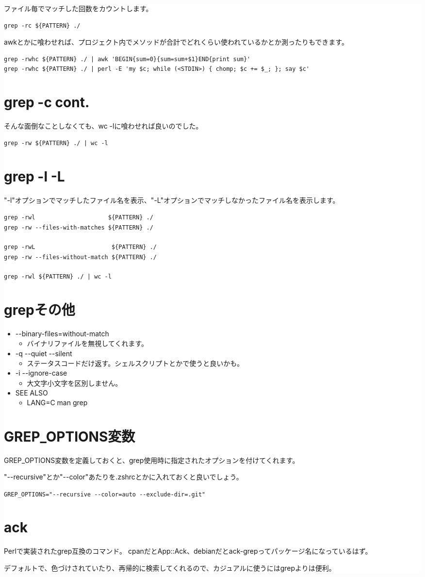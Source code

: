 ファイル毎でマッチした回数をカウントします。

    grep -rc ${PATTERN} ./

awkとかに喰わせれば、プロジェクト内でメソッドが合計でどれくらい使われているかとか測ったりもできます。

    grep -rwhc ${PATTERN} ./ | awk 'BEGIN{sum=0}{sum=sum+$1}END{print sum}'
    grep -rwhc ${PATTERN} ./ | perl -E 'my $c; while (<STDIN>) { chomp; $c += $_; }; say $c'


grep -c cont.
============================================

そんな面倒なことしなくても、wc -lに喰わせれば良いのでした。

    grep -rw ${PATTERN} ./ | wc -l

grep -l -L
============================================

"-l"オプションでマッチしたファイル名を表示、"-L"オプションでマッチしなかったファイル名を表示します。

    grep -rwl                     ${PATTERN} ./
    grep -rw --files-with-matches ${PATTERN} ./

    grep -rwL                      ${PATTERN} ./
    grep -rw --files-without-match ${PATTERN} ./

    grep -rwl ${PATTERN} ./ | wc -l

grepその他
============================================

* --binary-files=without-match
  * バイナリファイルを無視してくれます。
* -q --quiet --silent
  * ステータスコードだけ返す。シェルスクリプトとかで使うと良いかも。
* -i --ignore-case
  * 大文字小文字を区別しません。
* SEE ALSO
  * LANG=C man grep


GREP_OPTIONS変数
============================================

GREP_OPTIONS変数を定義しておくと、grep使用時に指定されたオプションを付けてくれます。

"--recursive"とか"--color"あたりを.zshrcとかに入れておくと良いでしょう。

    GREP_OPTIONS="--recursive --color=auto --exclude-dir=.git"



ack
============================================

Perlで実装されたgrep互換のコマンド。
cpanだとApp::Ack、debianだとack-grepってパッケージ名になっているはず。

デフォルトで、色づけされていたり、再帰的に検索してくれるので、カジュアルに使うにはgrepよりは便利。
